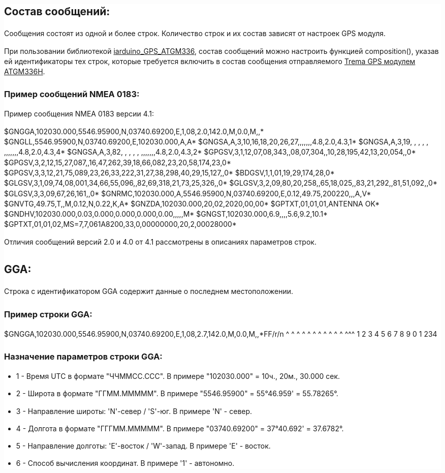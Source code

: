 Состав сообщений:
-----------------

Сообщения состоят из одной и более строк. Количество строк и их состав зависят от настроек GPS модуля.

При пользовании библиотекой [iarduino\_GPS\_ATGM336](https://iarduino.ru/file/539.html), состав сообщений можно настроить функцией composition(), указав ей идентификаторы тех строк, которые требуется включить в состав сообщения отправляемого [Trema GPS модулем ATGM336H](https://iarduino.ru/shop/Expansion-payments/gps-glonass-modul-trema-modul.html).  

### Пример сообщений NMEA 0183:

Пример сообщения NMEA 0183 версии 4.1:

$GNGGA,102030.000,5546.95900,N,03740.69200,E,1,08,2.0,142.0,M,0.0,M,,\*
$GNGLL,5546.95900,N,03740.69200,E,102030.000,A,A\*
$GNGSA,A,3,10,16,18,20,26,27,,,,,,,4.8,2.0,4.3,1\*
$GNGSA,A,3,19,  ,  ,  ,  ,  ,,,,,,,4.8,2.0,4.3,4\*
$GNGSA,A,3,82,  ,  ,  ,  ,  ,,,,,,,4.8,2.0,4.3,2\*
$GPGSV,3,1,12,07,08,343,,08,07,304,,10,28,195,42,13,20,054,,0\*
$GPGSV,3,2,12,15,27,087,,16,47,262,39,18,66,082,23,20,58,174,23,0\*
$GPGSV,3,3,12,21,75,089,23,26,33,222,31,27,38,298,40,29,15,127,,0\*
$BDGSV,1,1,01,19,29,174,28,0\*
$GLGSV,3,1,09,74,08,001,34,66,55,096,,82,69,318,21,73,25,326,,0\*
$GLGSV,3,2,09,80,20,258,,65,18,025,,83,21,292,,81,51,092,,0\*
$GLGSV,3,3,09,67,26,161,,0\*
$GNRMC,102030.000,A,5546.95900,N,03740.69200,E,0.12,49.75,200220,,,A,V\*
$GNVTG,49.75,T,,M,0.12,N,0.22,K,A\*
$GNZDA,102030.000,20,02,2020,00,00\*
$GPTXT,01,01,01,ANTENNA OK\*
$GNDHV,102030.000,0.03,0.000,0.000,0.000,0.00,,,,,M\*
$GNGST,102030.000,6.9,,,,5.6,9.2,10.1\*
$GPTXT,01,01,02,MS=7,7,061A8200,33,0,00000000,20,2,00028000\*

Отличия сообщений версий 2.0 и 4.0 от 4.1 рассмотрены в описаниях параметров строк.

GGA:
----

Строка с идентификатором GGA содержит данные о последнем местоположении.

### Пример строки GGA:

$GNGGA,102030.000,5546.95900,N,03740.69200,E,1,08,2.7,142.0,M,0.0,M,,\*FF/r/n
       ^          ^          ^ ^           ^ ^ ^  ^   ^     ^ ^   ^^^
       1          2          3 4           5 6 7  8   9     0 1   234

### Назначение параметров строки GGA:

*   1 - Время UTC в формате "ЧЧММСС.ССС". В примере "102030.000" = 10ч., 20м., 30.000 сек.  
    
*   2 - Широта в формате "ГГММ.МММММ". В примере "5546.95900" = 55°46.959' = 55.78265°.
*   3 - Направление широты: 'N'-север / 'S'-юг. В примере 'N' - север.
*   4 - Долгота в формате "ГГГММ.МММММ". В примере "03740.69200" = 37°40.692' = 37.6782°.
*   5 - Направление долготы: 'E'-восток / 'W'-запад. В примере 'E' - восток.
*   6 - Способ вычисления координат. В примере '1' - автономно.
